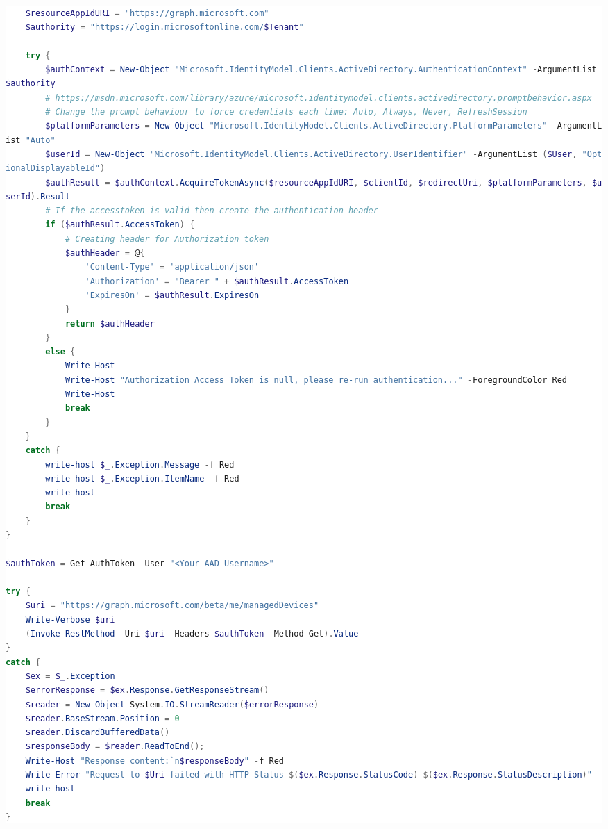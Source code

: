 ``` powershell
    $resourceAppIdURI = "https://graph.microsoft.com"
    $authority = "https://login.microsoftonline.com/$Tenant"

    try {
        $authContext = New-Object "Microsoft.IdentityModel.Clients.ActiveDirectory.AuthenticationContext" -ArgumentList $authority
        # https://msdn.microsoft.com/library/azure/microsoft.identitymodel.clients.activedirectory.promptbehavior.aspx
        # Change the prompt behaviour to force credentials each time: Auto, Always, Never, RefreshSession
        $platformParameters = New-Object "Microsoft.IdentityModel.Clients.ActiveDirectory.PlatformParameters" -ArgumentList "Auto"
        $userId = New-Object "Microsoft.IdentityModel.Clients.ActiveDirectory.UserIdentifier" -ArgumentList ($User, "OptionalDisplayableId")
        $authResult = $authContext.AcquireTokenAsync($resourceAppIdURI, $clientId, $redirectUri, $platformParameters, $userId).Result
        # If the accesstoken is valid then create the authentication header
        if ($authResult.AccessToken) {
            # Creating header for Authorization token
            $authHeader = @{
                'Content-Type' = 'application/json'
                'Authorization' = "Bearer " + $authResult.AccessToken
                'ExpiresOn' = $authResult.ExpiresOn
            }
            return $authHeader
        }
        else {
            Write-Host
            Write-Host "Authorization Access Token is null, please re-run authentication..." -ForegroundColor Red
            Write-Host
            break
        }
    }
    catch {
        write-host $_.Exception.Message -f Red
        write-host $_.Exception.ItemName -f Red
        write-host
        break
    }   
}

$authToken = Get-AuthToken -User "<Your AAD Username>"

try {
    $uri = "https://graph.microsoft.com/beta/me/managedDevices"
    Write-Verbose $uri
    (Invoke-RestMethod -Uri $uri –Headers $authToken –Method Get).Value
}
catch {
    $ex = $_.Exception
    $errorResponse = $ex.Response.GetResponseStream()
    $reader = New-Object System.IO.StreamReader($errorResponse)
    $reader.BaseStream.Position = 0
    $reader.DiscardBufferedData()
    $responseBody = $reader.ReadToEnd();
    Write-Host "Response content:`n$responseBody" -f Red
    Write-Error "Request to $Uri failed with HTTP Status $($ex.Response.StatusCode) $($ex.Response.StatusDescription)"
    write-host
    break
}
```